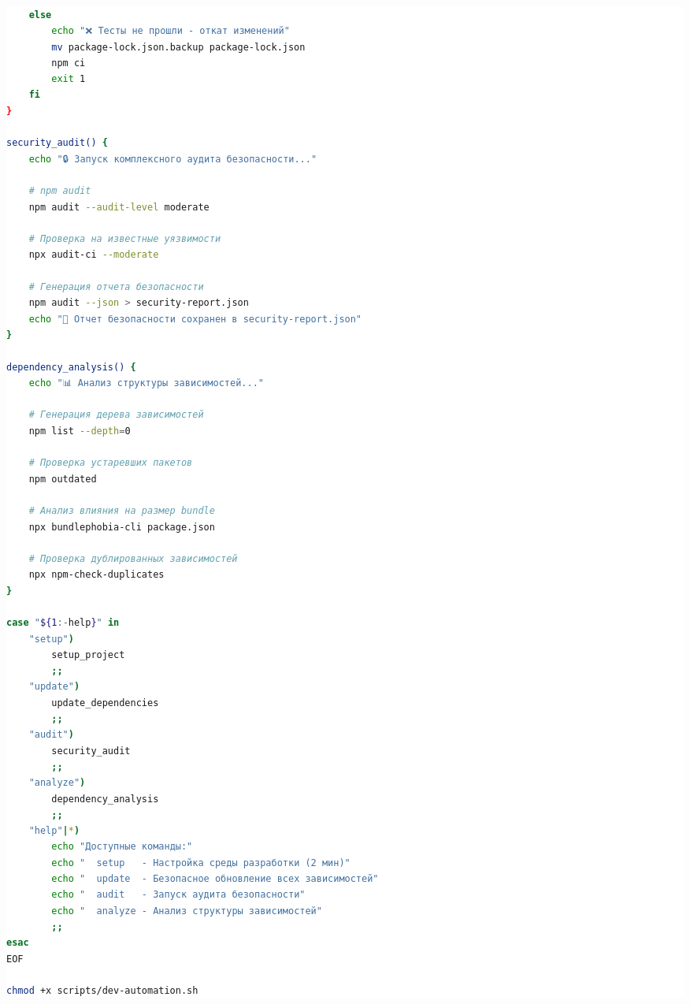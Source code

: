 ```bash
    else
        echo "❌ Тесты не прошли - откат изменений"
        mv package-lock.json.backup package-lock.json
        npm ci
        exit 1
    fi
}

security_audit() {
    echo "🔒 Запуск комплексного аудита безопасности..."
    
    # npm audit
    npm audit --audit-level moderate
    
    # Проверка на известные уязвимости
    npx audit-ci --moderate
    
    # Генерация отчета безопасности
    npm audit --json > security-report.json
    echo "📄 Отчет безопасности сохранен в security-report.json"
}

dependency_analysis() {
    echo "📊 Анализ структуры зависимостей..."
    
    # Генерация дерева зависимостей
    npm list --depth=0
    
    # Проверка устаревших пакетов
    npm outdated
    
    # Анализ влияния на размер bundle
    npx bundlephobia-cli package.json
    
    # Проверка дублированных зависимостей
    npx npm-check-duplicates
}

case "${1:-help}" in
    "setup")
        setup_project
        ;;
    "update")
        update_dependencies
        ;;
    "audit")
        security_audit
        ;;
    "analyze")
        dependency_analysis
        ;;
    "help"|*)
        echo "Доступные команды:"
        echo "  setup   - Настройка среды разработки (2 мин)"
        echo "  update  - Безопасное обновление всех зависимостей"
        echo "  audit   - Запуск аудита безопасности"
        echo "  analyze - Анализ структуры зависимостей"
        ;;
esac
EOF

chmod +x scripts/dev-automation.sh

```